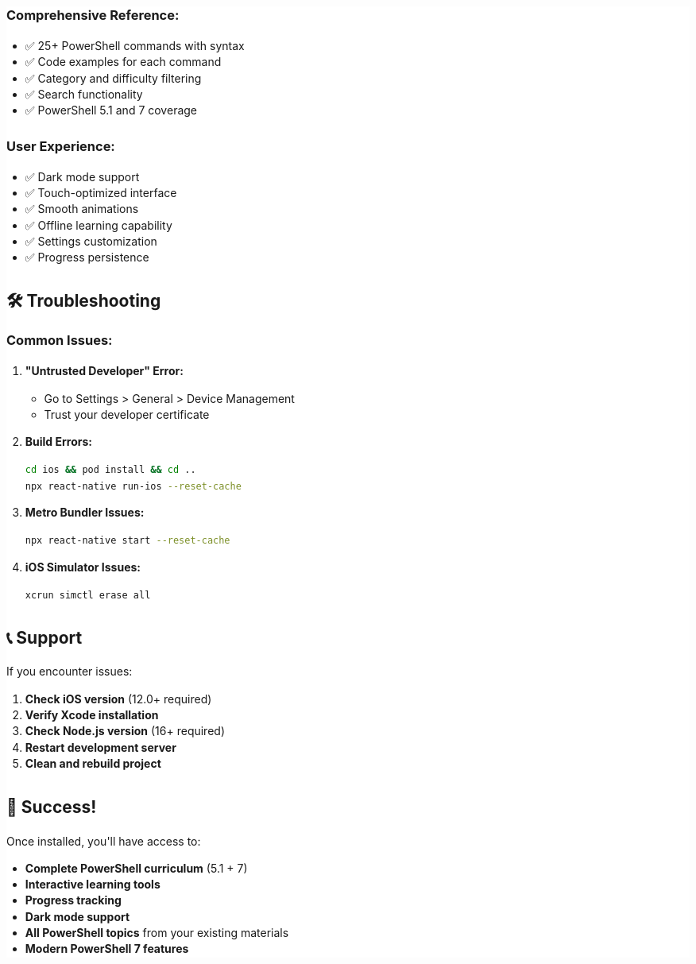 ### **Comprehensive Reference:**
- ✅ 25+ PowerShell commands with syntax
- ✅ Code examples for each command
- ✅ Category and difficulty filtering
- ✅ Search functionality
- ✅ PowerShell 5.1 and 7 coverage

### **User Experience:**
- ✅ Dark mode support
- ✅ Touch-optimized interface
- ✅ Smooth animations
- ✅ Offline learning capability
- ✅ Settings customization
- ✅ Progress persistence

## 🛠 **Troubleshooting**

### **Common Issues:**

1. **"Untrusted Developer" Error:**
   - Go to Settings > General > Device Management
   - Trust your developer certificate

2. **Build Errors:**
   ```bash
   cd ios && pod install && cd ..
   npx react-native run-ios --reset-cache
   ```

3. **Metro Bundler Issues:**
   ```bash
   npx react-native start --reset-cache
   ```

4. **iOS Simulator Issues:**
   ```bash
   xcrun simctl erase all
   ```

## 📞 **Support**

If you encounter issues:

1. **Check iOS version** (12.0+ required)
2. **Verify Xcode installation**
3. **Check Node.js version** (16+ required)
4. **Restart development server**
5. **Clean and rebuild project**

## 🎉 **Success!**

Once installed, you'll have access to:
- **Complete PowerShell curriculum** (5.1 + 7)
- **Interactive learning tools**
- **Progress tracking**
- **Dark mode support**
- **All PowerShell topics** from your existing materials
- **Modern PowerShell 7 features**
